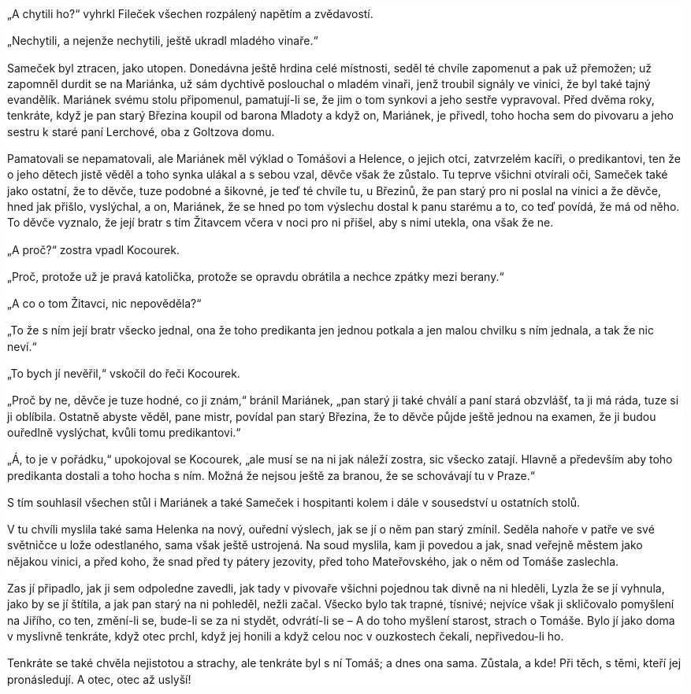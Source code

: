 „A chytili ho?“ vyhrkl Fileček všechen rozpálený napětím a zvědavostí.

„Nechytili, a nejenže nechytili, ještě ukradl mladého vinaře.“

Sameček byl ztracen, jako utopen. Donedávna ještě hrdina celé místnosti, seděl té chvíle zapomenut a pak už přemožen; už zapomněl durdit se na Mariánka, už sám dychtivě poslouchal o mladém vinaři, jenž troubil signály ve vinici, že byl také tajný evandělík. Mariánek svému stolu připomenul, pamatují-li se, že jim o tom synkovi a jeho sestře vypravoval. Před dvěma roky, tenkráte, když je pan starý Březina koupil od barona Mladoty a když on, Mariánek, je přivedl, toho hocha sem do pivovaru a jeho sestru k staré paní Lerchové, oba z Goltzova domu.

Pamatovali se nepamatovali, ale Mariánek měl výklad o Tomá­šovi a Helence, o jejich otci, zatvrzelém kacíři, o predikantovi, ten že o jeho dětech jistě věděl a toho synka ulákal a s sebou vzal, děvče však že zůstalo. Tu teprve všichni otvírali oči, Sameček také jako ostatní, že to děvče, tuze podobné a šikovné, je teď té chvíle tu, u Březinů, že pan starý pro ni poslal na vinici a že děvče, hned jak přišlo, vyslýchal, a on, Mariánek, že se hned po tom výslechu dostal k panu starému a to, co teď povídá, že má od něho. To děvče vyznalo, že její bratr s tím Žitavcem včera v noci pro ni přišel, aby s nimi utekla, ona však že ne.

„A proč?“ zostra vpadl Kocourek.

„Proč, protože už je pravá katolička, protože se opravdu obrátila a nechce zpátky mezi berany.“

„A co o tom Žitavci, nic nepověděla?“

„To že s ním její bratr všecko jednal, ona že toho predikanta jen jednou potkala a jen malou chvilku s ním jednala, a tak že nic neví.“

„To bych jí nevěřil,“ vskočil do řeči Kocourek.

„Proč by ne, děvče je tuze hodné, co ji znám,“ bránil Mariánek, „pan starý ji také chválí a paní stará obzvlášť, ta ji má ráda, tuze si ji oblíbila. Ostatně abyste věděl, pane mistr, povídal pan starý Březina, že to děvče půjde ještě jednou na examen, že ji budou ouředlně vyslýchat, kvůli tomu predikantovi.“

„Á, to je v pořádku,“ upokojoval se Kocourek, „ale musí se na ni jak náleží zostra, sic všecko zatají. Hlavně a především aby toho predikanta dostali a toho hocha s ním. Možná že nejsou ještě za branou, že se schovávají tu v Praze.“

S tím souhlasil všechen stůl i Mariánek a také Sameček i hospitanti kolem i dále v sousedství u ostatních stolů.

V tu chvíli myslila také sama Helenka na nový, ouřední výslech, jak se jí o něm pan starý zmínil. Seděla nahoře v patře ve své světničce u lože odestlaného, sama však ještě ustrojená. Na soud myslila, kam ji povedou a jak, snad veřejně městem jako nějakou vinici, a před koho, že snad před ty pátery jezovity, před toho Mateřovského, jak o něm od Tomáše zaslechla.

Zas jí připadlo, jak ji sem odpoledne zavedli, jak tady v pivovaře všichni pojednou tak divně na ni hleděli, Lyzla že se jí vyhnula, jako by se jí štítila, a jak pan starý na ni pohleděl, nežli začal. Všecko bylo tak trapné, tísnivé; nejvíce však ji skličovalo pomyšlení na Jiřího, co ten, změní-li se, bude-li se za ni stydět, odvrátí-li se – A do toho myšlení starost, strach o Tomáše. Bylo jí jako doma v myslivně tenkráte, když otec prchl, když jej honili a když celou noc v ouzkostech čekali, nepřivedou-li ho.

Tenkráte se také chvěla nejistotou a strachy, ale tenkráte byl s ní Tomáš; a dnes ona sama. Zůstala, a kde! Při těch, s těmi, kteří jej pronásledují. A otec, otec až uslyší!

</section>
